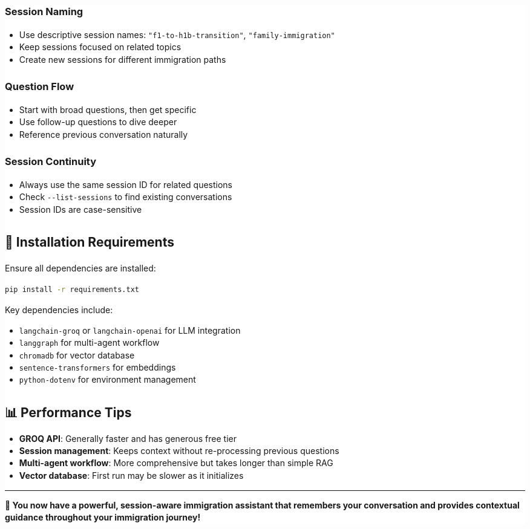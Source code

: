 ### **Session Naming**
- Use descriptive session names: `"f1-to-h1b-transition"`, `"family-immigration"`
- Keep sessions focused on related topics
- Create new sessions for different immigration paths

### **Question Flow**
- Start with broad questions, then get specific
- Use follow-up questions to dive deeper
- Reference previous conversation naturally

### **Session Continuity**
- Always use the same session ID for related questions
- Check `--list-sessions` to find existing conversations
- Session IDs are case-sensitive

## 🚀 Installation Requirements

Ensure all dependencies are installed:
```bash
pip install -r requirements.txt
```

Key dependencies include:
- `langchain-groq` or `langchain-openai` for LLM integration
- `langgraph` for multi-agent workflow
- `chromadb` for vector database
- `sentence-transformers` for embeddings
- `python-dotenv` for environment management

## 📊 Performance Tips

- **GROQ API**: Generally faster and has generous free tier
- **Session management**: Keeps context without re-processing previous questions
- **Multi-agent workflow**: More comprehensive but takes longer than simple RAG
- **Vector database**: First run may be slower as it initializes

---

**🎉 You now have a powerful, session-aware immigration assistant that remembers your conversation and provides contextual guidance throughout your immigration journey!**